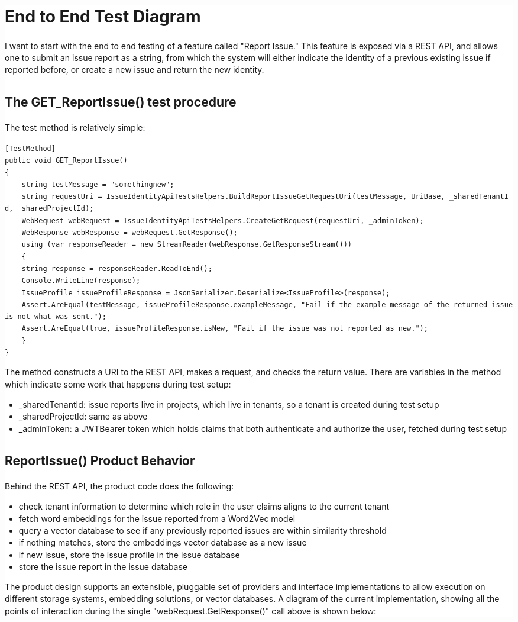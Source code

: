 End to End Test Diagram
======================
I want to start with the end to end testing of a feature called "Report Issue."
This feature is exposed via a REST API, and allows one to submit an
issue report as a string, from which the system will either indicate
the identity of a previous existing issue if reported before, or create
a new issue and return the new identity. 

The GET_ReportIssue() test procedure
----------------------
The test method is relatively simple:

```
[TestMethod]
public void GET_ReportIssue()
{
    string testMessage = "somethingnew";
    string requestUri = IssueIdentityApiTestsHelpers.BuildReportIssueGetRequestUri(testMessage, UriBase, _sharedTenantId, _sharedProjectId);
    WebRequest webRequest = IssueIdentityApiTestsHelpers.CreateGetRequest(requestUri, _adminToken);
    WebResponse webResponse = webRequest.GetResponse();
    using (var responseReader = new StreamReader(webResponse.GetResponseStream()))
    {
    string response = responseReader.ReadToEnd();
    Console.WriteLine(response);
    IssueProfile issueProfileResponse = JsonSerializer.Deserialize<IssueProfile>(response);
    Assert.AreEqual(testMessage, issueProfileResponse.exampleMessage, "Fail if the example message of the returned issue is not what was sent.");
    Assert.AreEqual(true, issueProfileResponse.isNew, "Fail if the issue was not reported as new.");
    }
}
```
The method constructs a URI to the REST API, makes a request, and checks the return value.
There are variables in the method which indicate some work that happens during test
setup:
- _sharedTenantId: issue reports live in projects, which live in tenants, so a tenant is created during test setup
- _sharedProjectId: same as above
- _adminToken: a JWTBearer token which holds claims that both authenticate and authorize the user, fetched during test setup

ReportIssue() Product Behavior
----------------------
Behind the REST API, the product code does the following:
- check tenant information to determine which role in the user claims aligns to the current tenant
- fetch word embeddings for the issue reported from a Word2Vec model
- query a vector database to see if any previously reported issues are within similarity threshold
- if nothing matches, store the embeddings vector database as a new issue
- if new issue, store the issue profile in the issue database
- store the issue report in the issue database

The product design supports an extensible, pluggable set of providers and interface
implementations to allow execution on different storage systems, embedding solutions, or
vector databases. A diagram of the current implementation, showing all the points of
interaction during the single "webRequest.GetResponse()" call above is shown below:
